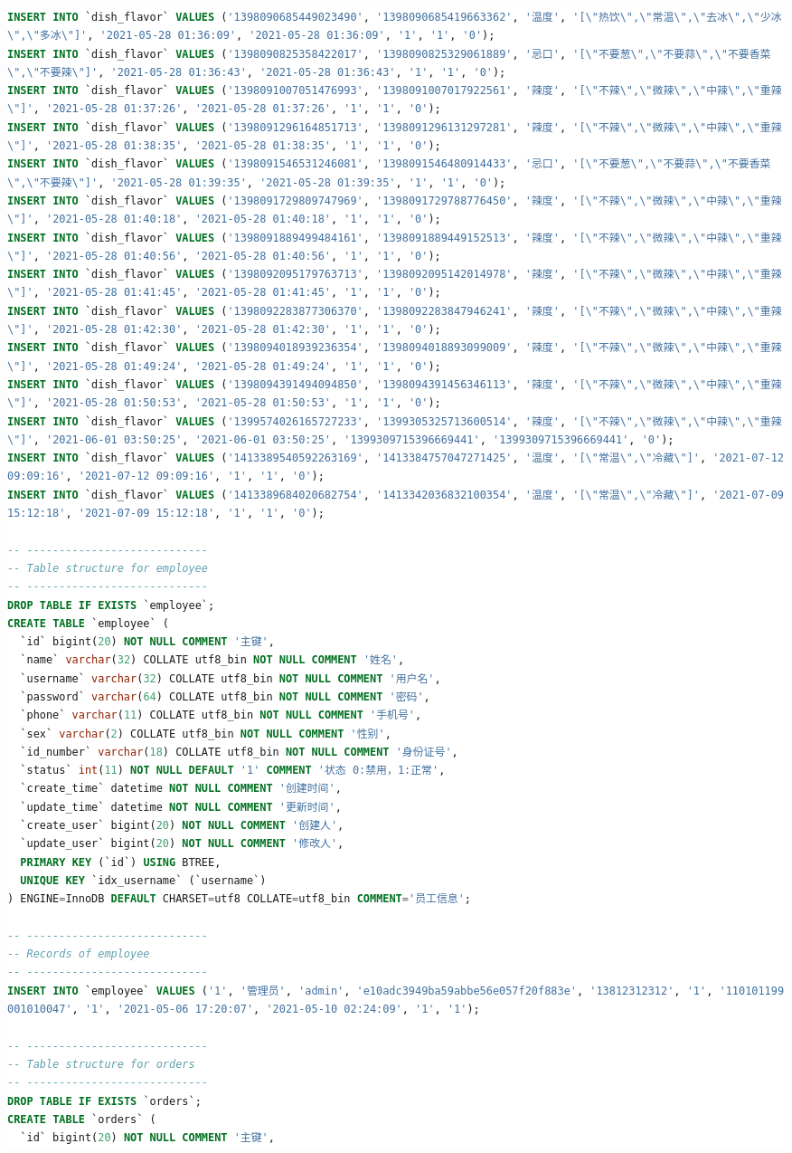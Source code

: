 ```sql
INSERT INTO `dish_flavor` VALUES ('1398090685449023490', '1398090685419663362', '温度', '[\"热饮\",\"常温\",\"去冰\",\"少冰\",\"多冰\"]', '2021-05-28 01:36:09', '2021-05-28 01:36:09', '1', '1', '0');
INSERT INTO `dish_flavor` VALUES ('1398090825358422017', '1398090825329061889', '忌口', '[\"不要葱\",\"不要蒜\",\"不要香菜\",\"不要辣\"]', '2021-05-28 01:36:43', '2021-05-28 01:36:43', '1', '1', '0');
INSERT INTO `dish_flavor` VALUES ('1398091007051476993', '1398091007017922561', '辣度', '[\"不辣\",\"微辣\",\"中辣\",\"重辣\"]', '2021-05-28 01:37:26', '2021-05-28 01:37:26', '1', '1', '0');
INSERT INTO `dish_flavor` VALUES ('1398091296164851713', '1398091296131297281', '辣度', '[\"不辣\",\"微辣\",\"中辣\",\"重辣\"]', '2021-05-28 01:38:35', '2021-05-28 01:38:35', '1', '1', '0');
INSERT INTO `dish_flavor` VALUES ('1398091546531246081', '1398091546480914433', '忌口', '[\"不要葱\",\"不要蒜\",\"不要香菜\",\"不要辣\"]', '2021-05-28 01:39:35', '2021-05-28 01:39:35', '1', '1', '0');
INSERT INTO `dish_flavor` VALUES ('1398091729809747969', '1398091729788776450', '辣度', '[\"不辣\",\"微辣\",\"中辣\",\"重辣\"]', '2021-05-28 01:40:18', '2021-05-28 01:40:18', '1', '1', '0');
INSERT INTO `dish_flavor` VALUES ('1398091889499484161', '1398091889449152513', '辣度', '[\"不辣\",\"微辣\",\"中辣\",\"重辣\"]', '2021-05-28 01:40:56', '2021-05-28 01:40:56', '1', '1', '0');
INSERT INTO `dish_flavor` VALUES ('1398092095179763713', '1398092095142014978', '辣度', '[\"不辣\",\"微辣\",\"中辣\",\"重辣\"]', '2021-05-28 01:41:45', '2021-05-28 01:41:45', '1', '1', '0');
INSERT INTO `dish_flavor` VALUES ('1398092283877306370', '1398092283847946241', '辣度', '[\"不辣\",\"微辣\",\"中辣\",\"重辣\"]', '2021-05-28 01:42:30', '2021-05-28 01:42:30', '1', '1', '0');
INSERT INTO `dish_flavor` VALUES ('1398094018939236354', '1398094018893099009', '辣度', '[\"不辣\",\"微辣\",\"中辣\",\"重辣\"]', '2021-05-28 01:49:24', '2021-05-28 01:49:24', '1', '1', '0');
INSERT INTO `dish_flavor` VALUES ('1398094391494094850', '1398094391456346113', '辣度', '[\"不辣\",\"微辣\",\"中辣\",\"重辣\"]', '2021-05-28 01:50:53', '2021-05-28 01:50:53', '1', '1', '0');
INSERT INTO `dish_flavor` VALUES ('1399574026165727233', '1399305325713600514', '辣度', '[\"不辣\",\"微辣\",\"中辣\",\"重辣\"]', '2021-06-01 03:50:25', '2021-06-01 03:50:25', '1399309715396669441', '1399309715396669441', '0');
INSERT INTO `dish_flavor` VALUES ('1413389540592263169', '1413384757047271425', '温度', '[\"常温\",\"冷藏\"]', '2021-07-12 09:09:16', '2021-07-12 09:09:16', '1', '1', '0');
INSERT INTO `dish_flavor` VALUES ('1413389684020682754', '1413342036832100354', '温度', '[\"常温\",\"冷藏\"]', '2021-07-09 15:12:18', '2021-07-09 15:12:18', '1', '1', '0');

-- ----------------------------
-- Table structure for employee
-- ----------------------------
DROP TABLE IF EXISTS `employee`;
CREATE TABLE `employee` (
  `id` bigint(20) NOT NULL COMMENT '主键',
  `name` varchar(32) COLLATE utf8_bin NOT NULL COMMENT '姓名',
  `username` varchar(32) COLLATE utf8_bin NOT NULL COMMENT '用户名',
  `password` varchar(64) COLLATE utf8_bin NOT NULL COMMENT '密码',
  `phone` varchar(11) COLLATE utf8_bin NOT NULL COMMENT '手机号',
  `sex` varchar(2) COLLATE utf8_bin NOT NULL COMMENT '性别',
  `id_number` varchar(18) COLLATE utf8_bin NOT NULL COMMENT '身份证号',
  `status` int(11) NOT NULL DEFAULT '1' COMMENT '状态 0:禁用，1:正常',
  `create_time` datetime NOT NULL COMMENT '创建时间',
  `update_time` datetime NOT NULL COMMENT '更新时间',
  `create_user` bigint(20) NOT NULL COMMENT '创建人',
  `update_user` bigint(20) NOT NULL COMMENT '修改人',
  PRIMARY KEY (`id`) USING BTREE,
  UNIQUE KEY `idx_username` (`username`)
) ENGINE=InnoDB DEFAULT CHARSET=utf8 COLLATE=utf8_bin COMMENT='员工信息';

-- ----------------------------
-- Records of employee
-- ----------------------------
INSERT INTO `employee` VALUES ('1', '管理员', 'admin', 'e10adc3949ba59abbe56e057f20f883e', '13812312312', '1', '110101199001010047', '1', '2021-05-06 17:20:07', '2021-05-10 02:24:09', '1', '1');

-- ----------------------------
-- Table structure for orders
-- ----------------------------
DROP TABLE IF EXISTS `orders`;
CREATE TABLE `orders` (
  `id` bigint(20) NOT NULL COMMENT '主键',
```